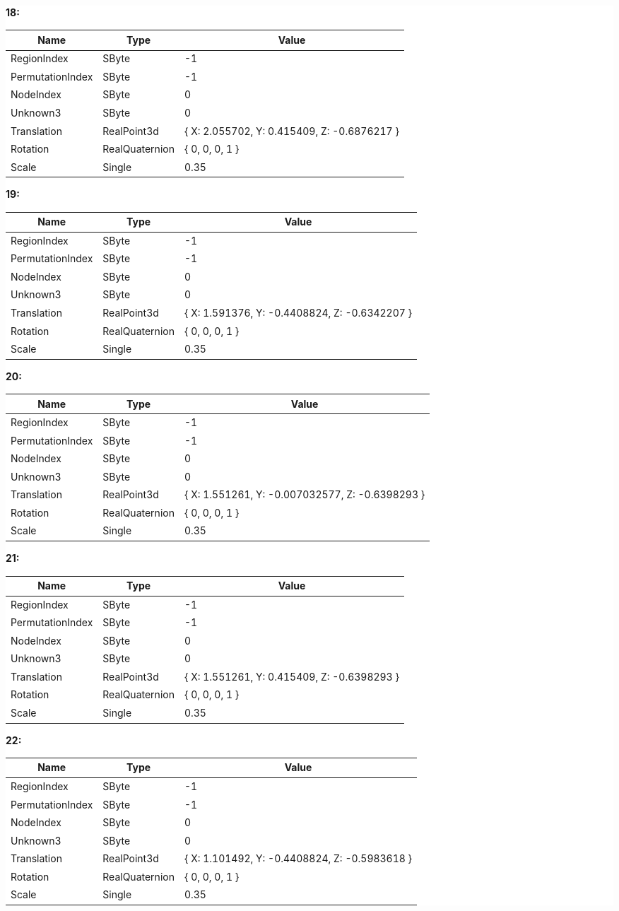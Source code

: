 
**18:**

Name	| Type	| Value
---	|---	|---	|
RegionIndex	|SByte	|-1
PermutationIndex	|SByte	|-1
NodeIndex	|SByte	|0
Unknown3	|SByte	|0
Translation	|RealPoint3d	|{ X: 2.055702, Y: 0.415409, Z: -0.6876217 }
Rotation	|RealQuaternion	|{ 0, 0, 0, 1 }
Scale	|Single	|0.35


**19:**

Name	| Type	| Value
---	|---	|---	|
RegionIndex	|SByte	|-1
PermutationIndex	|SByte	|-1
NodeIndex	|SByte	|0
Unknown3	|SByte	|0
Translation	|RealPoint3d	|{ X: 1.591376, Y: -0.4408824, Z: -0.6342207 }
Rotation	|RealQuaternion	|{ 0, 0, 0, 1 }
Scale	|Single	|0.35


**20:**

Name	| Type	| Value
---	|---	|---	|
RegionIndex	|SByte	|-1
PermutationIndex	|SByte	|-1
NodeIndex	|SByte	|0
Unknown3	|SByte	|0
Translation	|RealPoint3d	|{ X: 1.551261, Y: -0.007032577, Z: -0.6398293 }
Rotation	|RealQuaternion	|{ 0, 0, 0, 1 }
Scale	|Single	|0.35


**21:**

Name	| Type	| Value
---	|---	|---	|
RegionIndex	|SByte	|-1
PermutationIndex	|SByte	|-1
NodeIndex	|SByte	|0
Unknown3	|SByte	|0
Translation	|RealPoint3d	|{ X: 1.551261, Y: 0.415409, Z: -0.6398293 }
Rotation	|RealQuaternion	|{ 0, 0, 0, 1 }
Scale	|Single	|0.35


**22:**

Name	| Type	| Value
---	|---	|---	|
RegionIndex	|SByte	|-1
PermutationIndex	|SByte	|-1
NodeIndex	|SByte	|0
Unknown3	|SByte	|0
Translation	|RealPoint3d	|{ X: 1.101492, Y: -0.4408824, Z: -0.5983618 }
Rotation	|RealQuaternion	|{ 0, 0, 0, 1 }
Scale	|Single	|0.35
